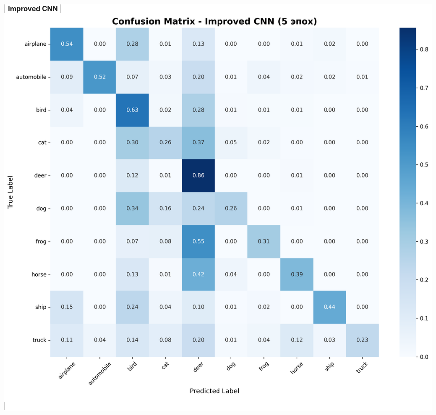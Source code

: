 | **Improved CNN** | ![Improved CNN 5 эпох](results/confusion_matrices/improved_cnn_5_эпох_confusion_matrix.png) |